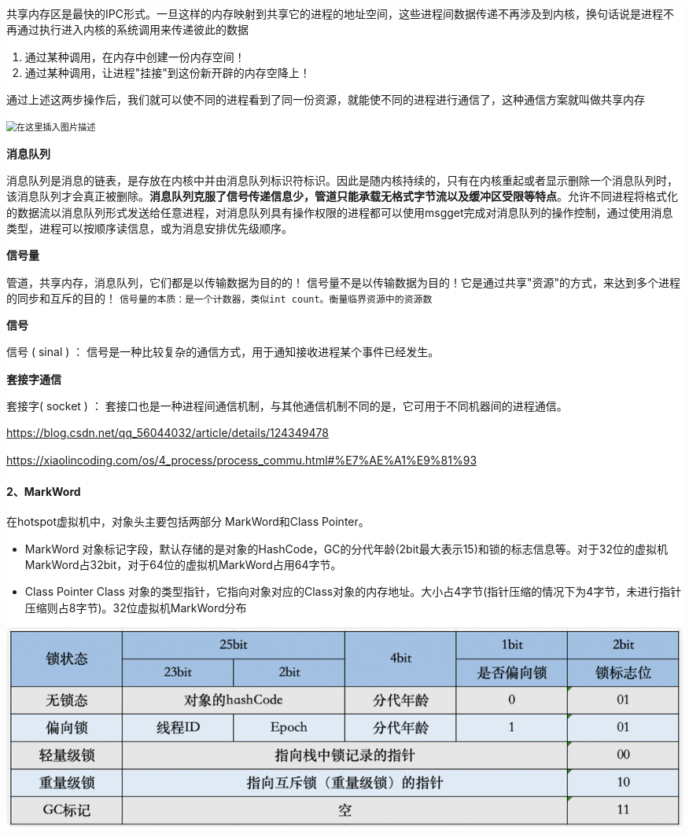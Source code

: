 共享内存区是最快的IPC形式。一旦这样的内存映射到共享它的进程的地址空间，这些进程间数据传递不再涉及到内核，换句话说是进程不再通过执行进入内核的系统调用来传递彼此的数据

1. 通过某种调用，在内存中创建一份内存空间！
2. 通过某种调用，让进程"挂接"到这份新开辟的内存空降上！

通过上述这两步操作后，我们就可以使不同的进程看到了同一份资源，就能使不同的进程进行通信了，这种通信方案就叫做共享内存

<img src="https://img-blog.csdnimg.cn/655d7fa031c44bbe9259046bffc18e93.png?x-oss-process=image/watermark,type_d3F5LXplbmhlaQ,shadow_50,text_Q1NETiBA5L2g5aW977yM5Yav5ZCM5a2m,size_20,color_FFFFFF,t_70,g_se,x_16" alt="在这里插入图片描述" style="zoom: 80%;" />

**消息队列**

消息队列是消息的链表，是存放在内核中并由消息队列标识符标识。因此是随内核持续的，只有在内核重起或者显示删除一个消息队列时，该消息队列才会真正被删除。**消息队列克服了信号传递信息少，管道只能承载无格式字节流以及缓冲区受限等特点**。允许不同进程将格式化的数据流以消息队列形式发送给任意进程，对消息队列具有操作权限的进程都可以使用msgget完成对消息队列的操作控制，通过使用消息类型，进程可以按顺序读信息，或为消息安排优先级顺序。

**信号量**

管道，共享内存，消息队列，它们都是以传输数据为目的的！
信号量不是以传输数据为目的！它是通过共享"资源"的方式，来达到多个进程的同步和互斥的目的！
`信号量的本质：是一个计数器，类似int count。衡量临界资源中的资源数`

**信号**

信号 ( sinal ) ： 信号是一种比较复杂的通信方式，用于通知接收进程某个事件已经发生。

**套接字通信**

套接字( socket ) ： 套接口也是一种进程间通信机制，与其他通信机制不同的是，它可用于不同机器间的进程通信。

https://blog.csdn.net/qq_56044032/article/details/124349478

https://xiaolincoding.com/os/4_process/process_commu.html#%E7%AE%A1%E9%81%93

#### 2、MarkWord

在hotspot虚拟机中，对象头主要包括两部分 MarkWord和Class Pointer。

- MarkWord 对象标记字段，默认存储的是对象的HashCode，GC的分代年龄(2bit最大表示15)和锁的标志信息等。对于32位的虚拟机MarkWord占32bit，对于64位的虚拟机MarkWord占用64字节。

- Class Pointer Class 对象的类型指针，它指向对象对应的Class对象的内存地址。大小占4字节(指针压缩的情况下为4字节，未进行指针压缩则占8字节)。32位虚拟机MarkWord分布

![在这里插入图片描述](./images/32位MarkWord.png)
